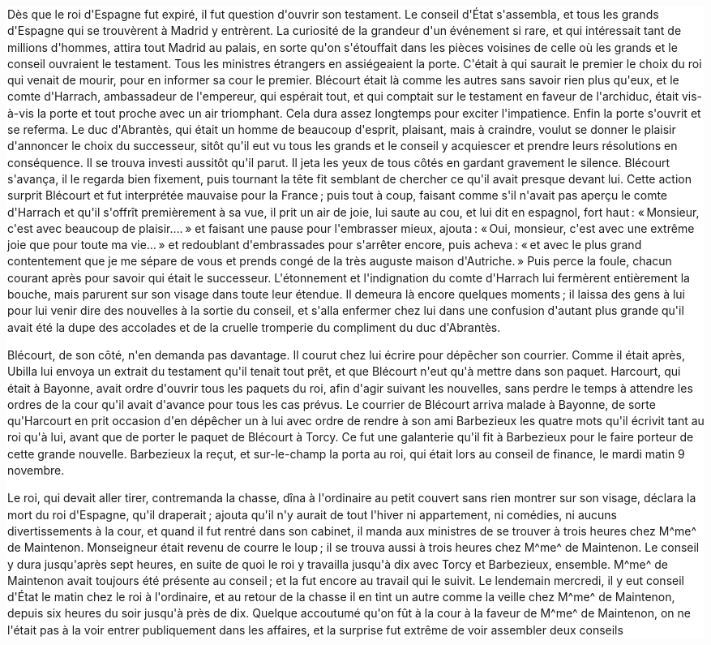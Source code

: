 Dès que le roi d'Espagne fut expiré, il fut question d'ouvrir son testament.
Le conseil d'État s'assembla, et tous les grands d'Espagne qui se trouvèrent
à Madrid y entrèrent. La curiosité de la grandeur d'un événement si rare, et
qui intéressait tant de millions d'hommes, attira tout Madrid au palais, en
sorte qu'on s'étouffait dans les pièces voisines de celle où les grands et le
conseil ouvraient le testament. Tous les ministres étrangers en assiégeaient
la porte. C'était à qui saurait le premier le choix du roi qui venait de
mourir, pour en informer sa cour le premier. Blécourt était là comme les
autres sans savoir rien plus qu'eux, et le comte d'Harrach, ambassadeur de
l'empereur, qui espérait tout, et qui comptait sur le testament en faveur de
l'archiduc, était vis-à-vis la porte et tout proche avec un air triomphant.
Cela dura assez longtemps pour exciter l'impatience. Enfin la porte s'ouvrit
et se referma. Le duc d'Abrantès, qui était un homme de beaucoup d'esprit,
plaisant, mais à craindre, voulut se donner le plaisir d'annoncer le choix du
successeur, sitôt qu'il eut vu tous les grands et le conseil y acquiescer et
prendre leurs résolutions en conséquence. Il se trouva investi aussitôt qu'il
parut. Il jeta les yeux de tous côtés en gardant gravement le silence.
Blécourt s'avança, il le regarda bien fixement, puis tournant la tête fit
semblant de chercher ce qu'il avait presque devant lui. Cette action surprit
Blécourt et fut interprétée mauvaise pour la France ; puis tout à coup, faisant
comme s'il n'avait pas aperçu le comte d'Harrach et qu'il s'offrît
premièrement à sa vue, il prit un air de joie, lui saute au cou, et lui dit en
espagnol, fort haut : « Monsieur, c'est avec beaucoup de plaisir…. » et faisant
une pause pour l'embrasser mieux, ajouta : « Oui, monsieur, c'est avec une
extrême joie que pour toute ma vie… » et redoublant d'embrassades pour
s'arrêter encore, puis acheva : « et avec le plus grand contentement que je me
sépare de vous et prends congé de la très auguste maison d'Autriche. » Puis
perce la foule, chacun courant après pour savoir qui était le successeur.
L'étonnement et l'indignation du comte d'Harrach lui fermèrent entièrement la
bouche, mais parurent sur son visage dans toute leur étendue. Il demeura là
encore quelques moments ; il laissa des gens à lui pour lui venir dire des
nouvelles à la sortie du conseil, et s'alla enfermer chez lui dans une
confusion d'autant plus grande qu'il avait été la dupe des accolades et de la
cruelle tromperie du compliment du duc d'Abrantès.

Blécourt, de son côté, n'en demanda pas davantage. Il courut chez lui écrire
pour dépêcher son courrier. Comme il était après, Ubilla lui envoya un extrait
du testament qu'il tenait tout prêt, et que Blécourt n'eut qu'à mettre dans
son paquet. Harcourt, qui était à Bayonne, avait ordre d'ouvrir tous les
paquets du roi, afin d'agir suivant les nouvelles, sans perdre le temps
à attendre les ordres de la cour qu'il avait d'avance pour tous les cas
prévus. Le courrier de Blécourt arriva malade à Bayonne, de sorte qu'Harcourt
en prit occasion d'en dépêcher un à lui avec ordre de rendre à son ami
Barbezieux les quatre mots qu'il écrivit tant au roi qu'à lui, avant que de
porter le paquet de Blécourt à Torcy. Ce fut une galanterie qu'il fit
à Barbezieux pour le faire porteur de cette grande nouvelle. Barbezieux la
reçut, et sur-le-champ la porta au roi, qui était lors au conseil de finance,
le mardi matin 9 novembre.

Le roi, qui devait aller tirer, contremanda la chasse, dîna à l'ordinaire au
petit couvert sans rien montrer sur son visage, déclara la mort du roi
d'Espagne, qu'il draperait ; ajouta qu'il n'y aurait de tout l'hiver ni
appartement, ni comédies, ni aucuns divertissements à la cour, et quand il fut
rentré dans son cabinet, il manda aux ministres de se trouver à trois heures
chez M^me^ de Maintenon. Monseigneur était revenu de courre le loup ; il se
trouva aussi à trois heures chez M^me^ de Maintenon. Le conseil y dura
jusqu'après sept heures, en suite de quoi le roi y travailla jusqu'à dix avec
Torcy et Barbezieux, ensemble. M^me^ de Maintenon avait toujours été présente au
conseil ; et la fut encore au travail qui le suivit. Le lendemain mercredi, il
y eut conseil d'État le matin chez le roi à l'ordinaire, et au retour de la
chasse il en tint un autre comme la veille chez M^me^ de Maintenon, depuis six
heures du soir jusqu'à près de dix. Quelque accoutumé qu'on fût à la cour à la
faveur de M^me^ de Maintenon, on ne l'était pas à la voir entrer publiquement
dans les affaires, et la surprise fut extrême de voir assembler deux conseils